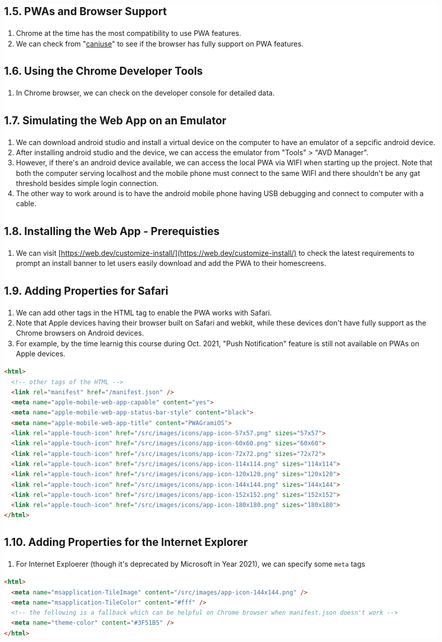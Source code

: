## 1.5. PWAs and Browser Support
1. Chrome at the time has the most compatibility to use PWA features.
2. We can check from "[caniuse](https://caniuse.com/?search=PWA)" to see if the browser has fully support on PWA features.

## 1.6. Using the Chrome Developer Tools
1. In Chrome browser, we can check on the developer console for detailed data.

## 1.7. Simulating the Web App on an Emulator
1. We can download android studio and install a virtual device on the computer to have an emulator of a sepcific android device. 
2. After installing android studio and the device, we can access the emulator from "Tools" > "AVD Manager".
3. However, if there's an android device available, we can access the local PWA via WIFI when starting up the project. Note that both the computer serving localhost and the mobile phone must connect to the same WIFI and there shouldn't be any gat threshold besides simple login connection.
4. The other way to work around is to have the android mobile phone having USB debugging and connect to computer with a cable. 

## 1.8. Installing the Web App - Prerequisties
1. We can visit [https://web.dev/customize-install/](https://web.dev/customize-install/) to check the latest requirements to prompt an install banner to let users easily download and add the PWA to their homescreens.

## 1.9. Adding Properties for Safari
1. We can add other tags in the HTML tag to enable the PWA works with Safari.
2. Note that Apple devices having their browser built on Safari and webkit, while these devices don't have fully support as the Chrome browsers on Android devices. 
3. For example, by the time learnig this course during Oct. 2021, "Push Notification" feature is still not available on PWAs on Apple devices.
  ```html
  <html>
    <!-- other tags of the HTML -->
    <link rel="manifest" href="/manifest.json" />
    <meta name="apple-mobile-web-app-capable" content="yes">
    <meta name="apple-mobile-web-app-status-bar-style" content="black">
    <meta name="apple-mobile-web-app-title" content="PWAGramiOS">
    <link rel="apple-touch-icon" href="/src/images/icons/app-icon-57x57.png" sizes="57x57">
    <link rel="apple-touch-icon" href="/src/images/icons/app-icon-60x60.png" sizes="60x60">
    <link rel="apple-touch-icon" href="/src/images/icons/app-icon-72x72.png" sizes="72x72">
    <link rel="apple-touch-icon" href="/src/images/icons/app-icon-114x114.png" sizes="114x114">
    <link rel="apple-touch-icon" href="/src/images/icons/app-icon-120x120.png" sizes="120x120">
    <link rel="apple-touch-icon" href="/src/images/icons/app-icon-144x144.png" sizes="144x144">
    <link rel="apple-touch-icon" href="/src/images/icons/app-icon-152x152.png" sizes="152x152">
    <link rel="apple-touch-icon" href="/src/images/icons/app-icon-180x180.png" sizes="180x180">
  </html>
  ```
## 1.10. Adding Properties for the Internet Explorer
1. For Internet Exploerer (though it's deprecated by Microsoft in Year 2021), we can specify some `meta` tags
  ```html
  <html>
    <meta name="msapplication-TileImage" content="/src/images/app-icon-144x144.png" />
    <meta name="msapplication-TileColor" content="#fff" />
    <!-- the following is a fallback which can be helpful on Chrome browser when manifest.json doesn't work -->
    <meta name="theme-color" content="#3F51B5" />
  </html>
  ```
